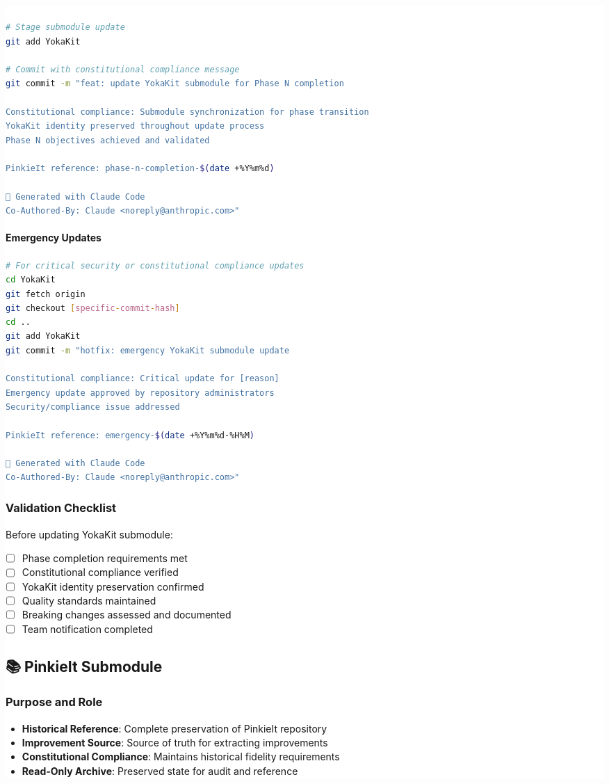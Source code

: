 ```bash

# Stage submodule update
git add YokaKit

# Commit with constitutional compliance message
git commit -m "feat: update YokaKit submodule for Phase N completion

Constitutional compliance: Submodule synchronization for phase transition
YokaKit identity preserved throughout update process
Phase N objectives achieved and validated

PinkieIt reference: phase-n-completion-$(date +%Y%m%d)

🤖 Generated with Claude Code
Co-Authored-By: Claude <noreply@anthropic.com>"
```

#### Emergency Updates
```bash
# For critical security or constitutional compliance updates
cd YokaKit
git fetch origin
git checkout [specific-commit-hash]
cd ..
git add YokaKit
git commit -m "hotfix: emergency YokaKit submodule update

Constitutional compliance: Critical update for [reason]
Emergency update approved by repository administrators
Security/compliance issue addressed

PinkieIt reference: emergency-$(date +%Y%m%d-%H%M)

🤖 Generated with Claude Code
Co-Authored-By: Claude <noreply@anthropic.com>"
```

### Validation Checklist

Before updating YokaKit submodule:
- [ ] Phase completion requirements met
- [ ] Constitutional compliance verified
- [ ] YokaKit identity preservation confirmed
- [ ] Quality standards maintained
- [ ] Breaking changes assessed and documented
- [ ] Team notification completed

## 📚 PinkieIt Submodule

### Purpose and Role
- **Historical Reference**: Complete preservation of PinkieIt repository
- **Improvement Source**: Source of truth for extracting improvements
- **Constitutional Compliance**: Maintains historical fidelity requirements
- **Read-Only Archive**: Preserved state for audit and reference
